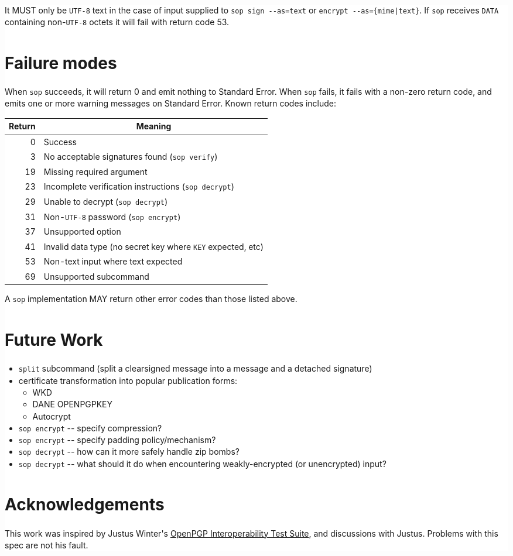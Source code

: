 It MUST only be `UTF-8` text in the case of input supplied to `sop
sign --as=text` or `encrypt --as={mime|text}`.  If `sop` receives
`DATA` containing non-`UTF-8` octets it will fail with return code 53.


Failure modes
=============

When `sop` succeeds, it will return 0 and emit nothing to Standard
Error.  When `sop` fails, it fails with a non-zero return code, and
emits one or more warning messages on Standard Error.  Known return
codes include:

Return | Meaning
---:|--------------------------------------------------
 0 | Success
 3 | No acceptable signatures found (`sop verify`)
19 | Missing required argument
23 | Incomplete verification instructions (`sop decrypt`)
29 | Unable to decrypt (`sop decrypt`)
31 | Non-`UTF-8` password (`sop encrypt`)
37 | Unsupported option
41 | Invalid data type (no secret key where `KEY` expected, etc)
53 | Non-text input where text expected
69 | Unsupported subcommand

A `sop` implementation MAY return other error codes than those listed
above.
 
Future Work
===========

 * `split` subcommand (split a clearsigned message into a message and a detached signature)
 * certificate transformation into popular publication forms:
   - WKD
   - DANE OPENPGPKEY
   - Autocrypt
 * `sop encrypt` -- specify compression?
 * `sop encrypt` -- specify padding policy/mechanism?
 * `sop decrypt` -- how can it more safely handle zip bombs?
 * `sop decrypt` -- what should it do when encountering weakly-encrypted (or unencrypted) input?

Acknowledgements
================

This work was inspired by Justus Winter's [OpenPGP Interoperability
Test Suite](https://tests.sequoia-pgp.org/), and discussions with
Justus.  Problems with this spec are not his fault.
